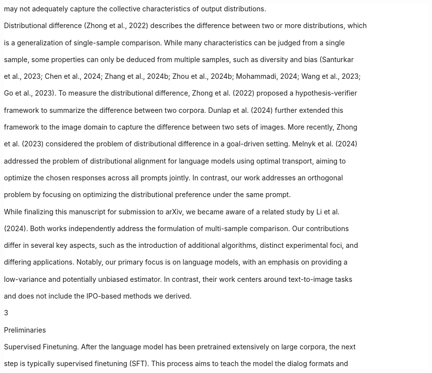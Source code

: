 may not adequately capture the collective characteristics of output distributions.

Distributional difference (Zhong et al., 2022) describes the difference between two or more distributions, which

is a generalization of single-sample comparison. While many characteristics can be judged from a single

sample, some properties can only be deduced from multiple samples, such as diversity and bias (Santurkar

et al., 2023; Chen et al., 2024; Zhang et al., 2024b; Zhou et al., 2024b; Mohammadi, 2024; Wang et al., 2023;

Go et al., 2023). To measure the distributional difference, Zhong et al. (2022) proposed a hypothesis-verifier

framework to summarize the difference between two corpora. Dunlap et al. (2024) further extended this

framework to the image domain to capture the difference between two sets of images. More recently, Zhong

et al. (2023) considered the problem of distributional difference in a goal-driven setting. Melnyk et al. (2024)

addressed the problem of distributional alignment for language models using optimal transport, aiming to

optimize the chosen responses across all prompts jointly. In contrast, our work addresses an orthogonal

problem by focusing on optimizing the distributional preference under the same prompt.

While finalizing this manuscript for submission to arXiv, we became aware of a related study by Li et al.

(2024). Both works independently address the formulation of multi-sample comparison. Our contributions

differ in several key aspects, such as the introduction of additional algorithms, distinct experimental foci, and

differing applications. Notably, our primary focus is on language models, with an emphasis on providing a

low-variance and potentially unbiased estimator. In contrast, their work centers around text-to-image tasks

and does not include the IPO-based methods we derived.

3

Preliminaries

Supervised Finetuning. After the language model has been pretrained extensively on large corpora, the next

step is typically supervised finetuning (SFT). This process aims to teach the model the dialog formats and
